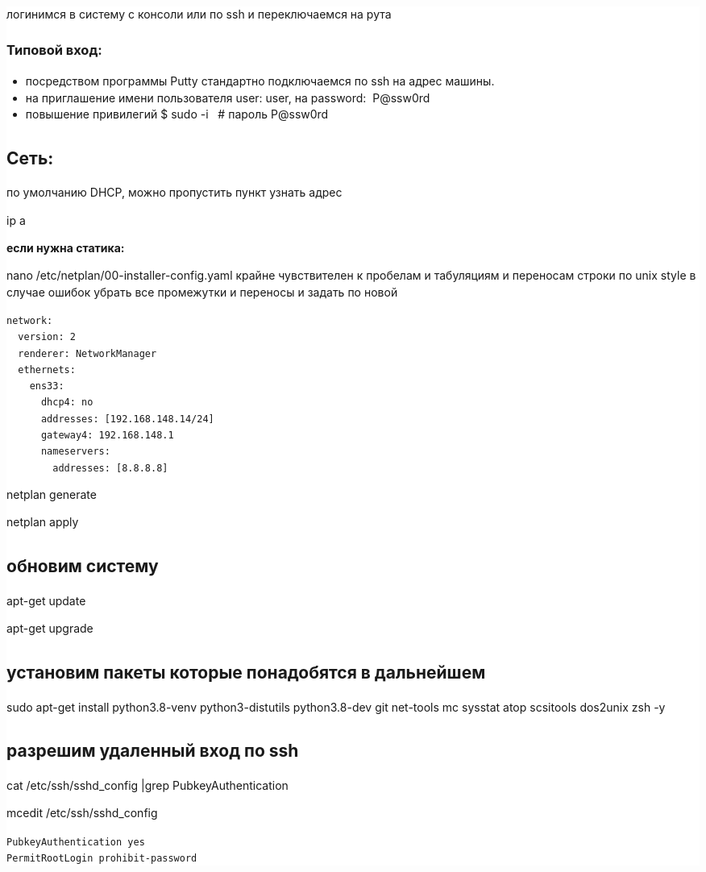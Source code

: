 логинимся в систему с консоли или по ssh и переключаемся на рута

### Типовой вход:
* посредством программы Putty стандартно подключаемся по ssh на адрес машины.
* на приглашение имени пользователя user: user, на password:  P@ssw0rd
* повышение привилегий $ sudo -i   # пароль P@ssw0rd

## Сеть:
по умолчанию DHCP, можно пропустить пункт
узнать адрес  

ip a

**если нужна статика:**

nano /etc/netplan/00-installer-config.yaml
крайне чувствителен к пробелам и табуляциям и переносам строки по unix style 
в случае ошибок убрать все промежутки и переносы и задать по новой
```
network: 
  version: 2 
  renderer: NetworkManager
  ethernets:
    ens33:
      dhcp4: no
      addresses: [192.168.148.14/24]
      gateway4: 192.168.148.1
      nameservers:
        addresses: [8.8.8.8]
```

netplan generate

netplan apply

## обновим систему
apt-get update

apt-get upgrade

## установим пакеты которые понадобятся в дальнейшем
sudo apt-get install python3.8-venv python3-distutils python3.8-dev git net-tools mc sysstat atop scsitools dos2unix zsh -y

## разрешим удаленный вход по ssh
cat /etc/ssh/sshd_config |grep PubkeyAuthentication

mcedit /etc/ssh/sshd_config
```
PubkeyAuthentication yes
PermitRootLogin prohibit-password
```
